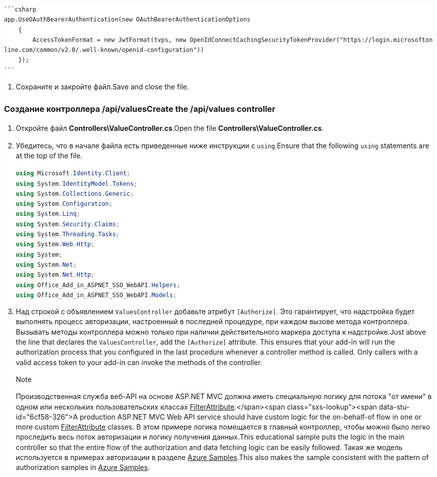     ```csharp
    app.UseOAuthBearerAuthentication(new OAuthBearerAuthenticationOptions
        {
            AccessTokenFormat = new JwtFormat(tvps, new OpenIdConnectCachingSecurityTokenProvider("https://login.microsoftonline.com/common/v2.0/.well-known/openid-configuration"))
        });
    ```

1. <span data-ttu-id="6cf58-319">Сохраните и закройте файл.</span><span class="sxs-lookup"><span data-stu-id="6cf58-319">Save and close the file.</span></span>

### <a name="create-the-apivalues-controller"></a><span data-ttu-id="6cf58-320">Создание контроллера /api/values</span><span class="sxs-lookup"><span data-stu-id="6cf58-320">Create the /api/values controller</span></span>

1. <span data-ttu-id="6cf58-321">Откройте файл **Controllers\ValueController.cs**.</span><span class="sxs-lookup"><span data-stu-id="6cf58-321">Open the file **Controllers\ValueController.cs**.</span></span>

2. <span data-ttu-id="6cf58-322">Убедитесь, что в начале файла есть приведенные ниже инструкции с `using`.</span><span class="sxs-lookup"><span data-stu-id="6cf58-322">Ensure that the following `using` statements are at the top of the file.</span></span>

    ```csharp
    using Microsoft.Identity.Client;
    using System.IdentityModel.Tokens;
    using System.Collections.Generic;
    using System.Configuration;
    using System.Linq;
    using System.Security.Claims;
    using System.Threading.Tasks;
    using System.Web.Http;
    using System;
    using System.Net;
    using System.Net.Http;
    using Office_Add_in_ASPNET_SSO_WebAPI.Helpers;
    using Office_Add_in_ASPNET_SSO_WebAPI.Models;
    ```

3. <span data-ttu-id="6cf58-p156">Над строкой с объявлением `ValuesController` добавьте атрибут `[Authorize]`. Это гарантирует, что надстройка будет выполнять процесс авторизации, настроенный в последней процедуре, при каждом вызове метода контроллера. Вызывать методы контроллера можно только при наличии действительного маркера доступа к надстройке.</span><span class="sxs-lookup"><span data-stu-id="6cf58-p156">Just above the line that declares the `ValuesController`, add the `[Authorize]` attribute. This ensures that your add-in will run the authorization process that you configured in the last procedure whenever a controller method is called. Only callers with a valid access token to your add-in can invoke the methods of the controller.</span></span>

    > [!NOTE]
    > <span data-ttu-id="6cf58-326">Производственная служба веб-API на основе ASP.NET MVC должна иметь специальную логику для потока "от имени" в одном или нескольких пользовательских классах [FilterAttribute](https://msdn.microsoft.com/en-us/library/system.web.http.filters(v=vs.108).aspx).</span><span class="sxs-lookup"><span data-stu-id="6cf58-326">A production ASP.NET MVC Web API service should have custom logic for the on-behalf-of flow in one or more custom [FilterAttribute](https://msdn.microsoft.com/en-us/library/system.web.http.filters(v=vs.108).aspx) classes.</span></span> <span data-ttu-id="6cf58-327">В этом примере логика помещается в главный контроллер, чтобы можно было легко проследить весь поток авторизации и логику получения данных.</span><span class="sxs-lookup"><span data-stu-id="6cf58-327">This educational sample puts the logic in the main controller so that the entire flow of the authorization and data fetching logic can be easily followed.</span></span> <span data-ttu-id="6cf58-328">Такая же модель используется в примерах авторизации в разделе [Azure Samples](https://github.com/Azure-Samples/).</span><span class="sxs-lookup"><span data-stu-id="6cf58-328">This also makes the sample consistent with the pattern of authorization samples in [Azure Samples](https://github.com/Azure-Samples/).</span></span>    
